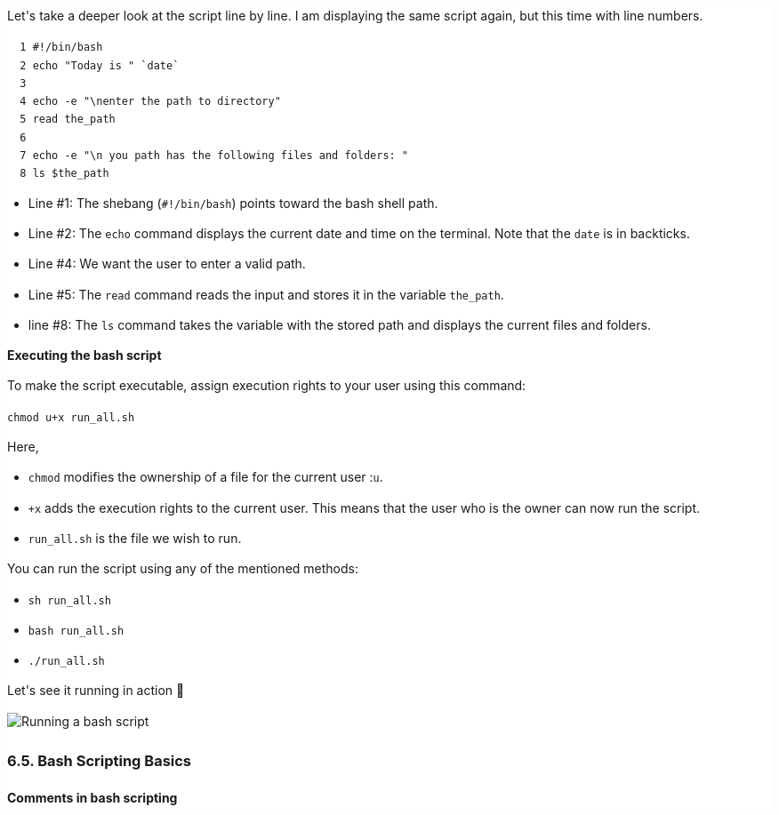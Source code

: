 Let's take a deeper look at the script line by line. I am displaying the same script again, but this time with line numbers.

```
  1 #!/bin/bash
  2 echo "Today is " `date`
  3
  4 echo -e "\nenter the path to directory"
  5 read the_path
  6
  7 echo -e "\n you path has the following files and folders: "
  8 ls $the_path
```

-   Line #1: The shebang (`#!/bin/bash`) points toward the bash shell path.
   
-   Line #2: The `echo` command displays the current date and time on the terminal. Note that the `date` is in backticks.
   
-   Line #4: We want the user to enter a valid path.
   
-   Line #5: The `read` command reads the input and stores it in the variable `the_path`.
   
-   line #8: The `ls` command takes the variable with the stored path and displays the current files and folders.
   

**Executing the bash script**

To make the script executable, assign execution rights to your user using this command:

```
chmod u+x run_all.sh
```

Here,

-   `chmod` modifies the ownership of a file for the current user :`u`.
   
-   `+x` adds the execution rights to the current user. This means that the user who is the owner can now run the script.
   
-   `run_all.sh` is the file we wish to run.
   

You can run the script using any of the mentioned methods:

-   `sh run_all.sh`
   
-   `bash run_all.sh`
   
-   `./run_all.sh`
   

Let's see it running in action 🚀

![Running a bash script](https://www.freecodecamp.org/news/content/images/2023/03/run-script-bash-2.gif)

### 6.5. Bash Scripting Basics

#### Comments in bash scripting
